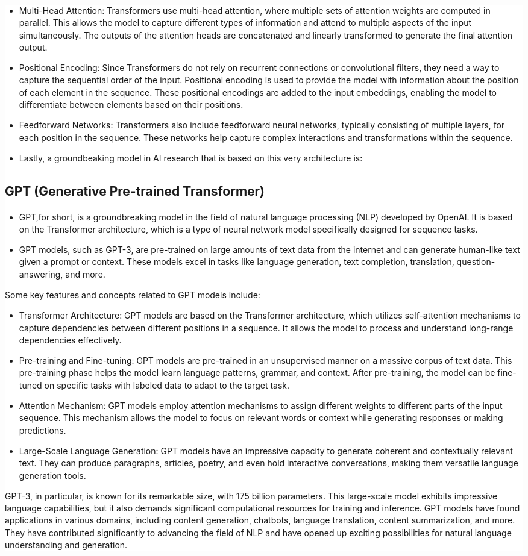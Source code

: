 - Multi-Head Attention: Transformers use multi-head attention, where multiple sets of attention weights are computed in parallel. This allows the model to capture different types of information and attend to multiple aspects of the input simultaneously. The outputs of the attention heads are concatenated and linearly transformed to generate the final attention output.

- Positional Encoding: Since Transformers do not rely on recurrent connections or convolutional filters, they need a way to capture the sequential order of the input. Positional encoding is used to provide the model with information about the position of each element in the sequence. These positional encodings are added to the input embeddings, enabling the model to differentiate between elements based on their positions.

- Feedforward Networks: Transformers also include feedforward neural networks, typically consisting of multiple layers, for each position in the sequence. These networks help capture complex interactions and transformations within the sequence.

- Lastly, a groundbeaking model in AI research that is based on this very architecture is:

## GPT (Generative Pre-trained Transformer) 
 - GPT,for short, is a groundbreaking model in the field of natural language processing (NLP) developed by OpenAI. It is based on the Transformer architecture, which is a type of neural network model specifically designed for sequence tasks.

 - GPT models, such as GPT-3, are pre-trained on large amounts of text data from the internet and can generate human-like text given a prompt or context. These models excel in tasks like language generation, text completion, translation, question-answering, and more.

Some key features and concepts related to GPT models include:

- Transformer Architecture: GPT models are based on the Transformer architecture, which utilizes self-attention mechanisms to capture dependencies between different positions in a sequence. It allows the model to process and understand long-range dependencies effectively.

- Pre-training and Fine-tuning: GPT models are pre-trained in an unsupervised manner on a massive corpus of text data. This pre-training phase helps the model learn language patterns, grammar, and context. After pre-training, the model can be fine-tuned on specific tasks with labeled data to adapt to the target task.

- Attention Mechanism: GPT models employ attention mechanisms to assign different weights to different parts of the input sequence. This mechanism allows the model to focus on relevant words or context while generating responses or making predictions.

- Large-Scale Language Generation: GPT models have an impressive capacity to generate coherent and contextually relevant text. They can produce paragraphs, articles, poetry, and even hold interactive conversations, making them versatile language generation tools.

GPT-3, in particular, is known for its remarkable size, with 175 billion parameters. This large-scale model exhibits impressive language capabilities, but it also demands significant computational resources for training and inference. GPT models have found applications in various domains, including content generation, chatbots, language translation, content summarization, and more. They have contributed significantly to advancing the field of NLP and have opened up exciting possibilities for natural language understanding and generation.

